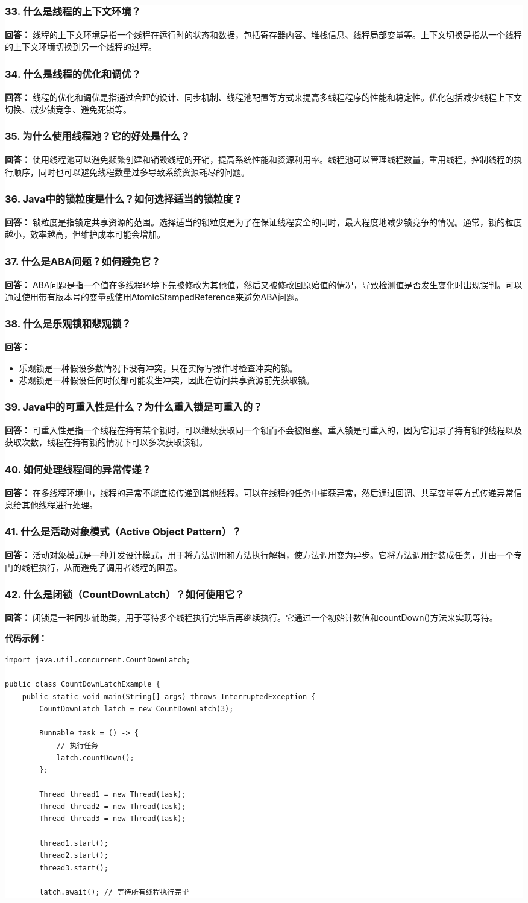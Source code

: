 ### 33. **什么是线程的上下文环境？**

**回答：** 线程的上下文环境是指一个线程在运行时的状态和数据，包括寄存器内容、堆栈信息、线程局部变量等。上下文切换是指从一个线程的上下文环境切换到另一个线程的过程。

### 34. **什么是线程的优化和调优？**

**回答：** 线程的优化和调优是指通过合理的设计、同步机制、线程池配置等方式来提高多线程程序的性能和稳定性。优化包括减少线程上下文切换、减少锁竞争、避免死锁等。

### 35. **为什么使用线程池？它的好处是什么？**

**回答：** 使用线程池可以避免频繁创建和销毁线程的开销，提高系统性能和资源利用率。线程池可以管理线程数量，重用线程，控制线程的执行顺序，同时也可以避免线程数量过多导致系统资源耗尽的问题。

### 36. **Java中的锁粒度是什么？如何选择适当的锁粒度？**

**回答：** 锁粒度是指锁定共享资源的范围。选择适当的锁粒度是为了在保证线程安全的同时，最大程度地减少锁竞争的情况。通常，锁的粒度越小，效率越高，但维护成本可能会增加。

### 37. **什么是ABA问题？如何避免它？**

**回答：** ABA问题是指一个值在多线程环境下先被修改为其他值，然后又被修改回原始值的情况，导致检测值是否发生变化时出现误判。可以通过使用带有版本号的变量或使用AtomicStampedReference来避免ABA问题。

### 38. **什么是乐观锁和悲观锁？**

**回答：** 
- 乐观锁是一种假设多数情况下没有冲突，只在实际写操作时检查冲突的锁。
- 悲观锁是一种假设任何时候都可能发生冲突，因此在访问共享资源前先获取锁。

### 39. **Java中的可重入性是什么？为什么重入锁是可重入的？**

**回答：** 可重入性是指一个线程在持有某个锁时，可以继续获取同一个锁而不会被阻塞。重入锁是可重入的，因为它记录了持有锁的线程以及获取次数，线程在持有锁的情况下可以多次获取该锁。

### 40. **如何处理线程间的异常传递？**

**回答：** 在多线程环境中，线程的异常不能直接传递到其他线程。可以在线程的任务中捕获异常，然后通过回调、共享变量等方式传递异常信息给其他线程进行处理。


### 41. **什么是活动对象模式（Active Object Pattern）？**

**回答：** 活动对象模式是一种并发设计模式，用于将方法调用和方法执行解耦，使方法调用变为异步。它将方法调用封装成任务，并由一个专门的线程执行，从而避免了调用者线程的阻塞。

### 42. **什么是闭锁（CountDownLatch）？如何使用它？**

**回答：** 闭锁是一种同步辅助类，用于等待多个线程执行完毕后再继续执行。它通过一个初始计数值和countDown()方法来实现等待。

**代码示例：**
```
import java.util.concurrent.CountDownLatch;

public class CountDownLatchExample {
    public static void main(String[] args) throws InterruptedException {
        CountDownLatch latch = new CountDownLatch(3);
        
        Runnable task = () -> {
            // 执行任务
            latch.countDown();
        };
        
        Thread thread1 = new Thread(task);
        Thread thread2 = new Thread(task);
        Thread thread3 = new Thread(task);
        
        thread1.start();
        thread2.start();
        thread3.start();
        
        latch.await(); // 等待所有线程执行完毕
```
